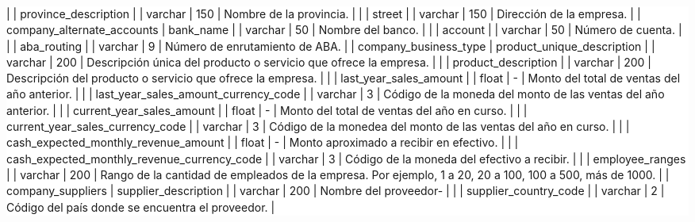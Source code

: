 |                            | province_description                        |                                | varchar | 150 | Nombre de la provincia.                                                                                                                                                                                                              |
|                            | street                                      |                                | varchar | 150 | Dirección de la empresa.                                                                                                                                                                                                             |
| company_alternate_accounts | bank_name                                   |                                | varchar | 50  | Nombre del banco.                                                                                                                                                                                                                    |
|                            | account                                     |                                | varchar | 50  | Número de cuenta.                                                                                                                                                                                                                    |
|                            | aba_routing                                 |                                | varchar | 9   | Número de enrutamiento de ABA.                                                                                                                                                                                                       |
| company_business_type      | product_unique_description                  |                                | varchar | 200 | Descripción única del producto o servicio que ofrece la empresa.                                                                                                                                                                     |
|                            | product_description                         |                                | varchar | 200 | Descripción del producto o servicio que ofrece la empresa.                                                                                                                                                                           |
|                            | last_year_sales_amount                      |                                | float   | -   | Monto del total de ventas del año anterior.                                                                                                                                                                                          |
|                            | last_year_sales_amount_currency_code        |                                | varchar | 3   | Código de la moneda del monto de las ventas del año anterior.                                                                                                                                                                        |
|                            | current_year_sales_amount                   |                                | float   | -   | Monto del total de ventas del año en curso.                                                                                                                                                                                          |
|                            | current_year_sales_currency_code            |                                | varchar | 3   | Código de la monedea del monto de las ventas del año en curso.                                                                                                                                                                       |
|                            | cash_expected_monthly_revenue_amount        |                                | float   | -   | Monto aproximado a recibir en efectivo.                                                                                                                                                                                              |
|                            | cash_expected_monthly_revenue_currency_code |                                | varchar | 3   | Código de la moneda del efectivo a recibir.                                                                                                                                                                                          |
|                            | employee_ranges                             |                                | varchar | 200 | Rango de la cantidad de empleados de la empresa. Por ejemplo, 1 a 20, 20 a 100, 100 a 500, más de 1000.                                                                                                                              |
| company_suppliers          | supplier_description                        |                                | varchar | 200 | Nombre del proveedor-                                                                                                                                                                                                                |
|                            | supplier_country_code                       |                                | varchar | 2   | Código del país donde se encuentra el proveedor.                                                                                                                                                                                     |
